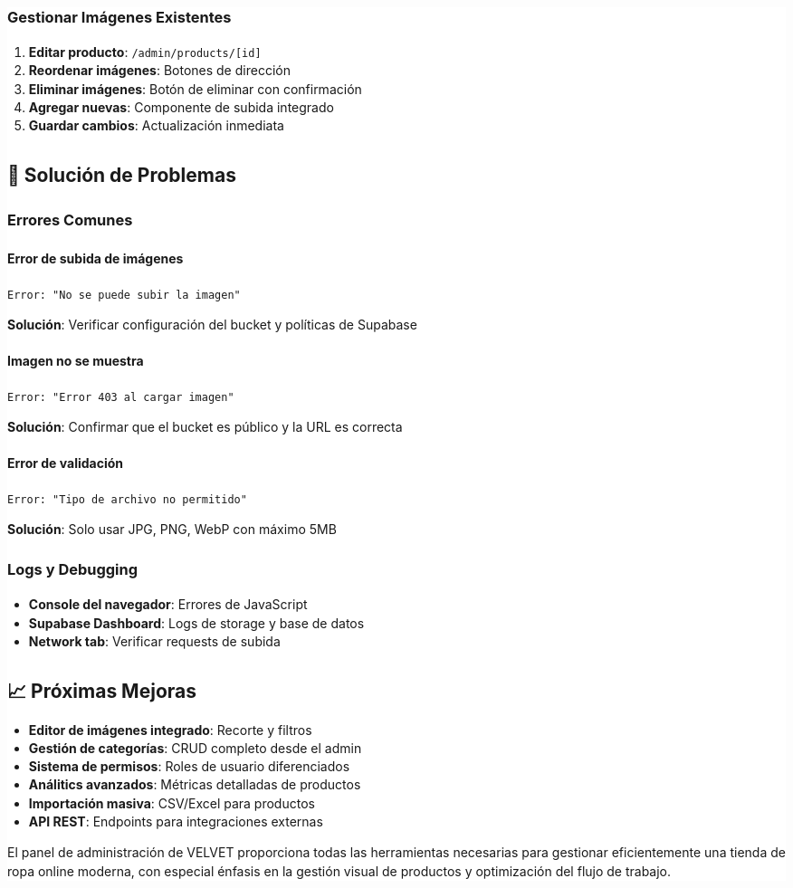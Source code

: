 ### Gestionar Imágenes Existentes

1. **Editar producto**: `/admin/products/[id]`
2. **Reordenar imágenes**: Botones de dirección
3. **Eliminar imágenes**: Botón de eliminar con confirmación
4. **Agregar nuevas**: Componente de subida integrado
5. **Guardar cambios**: Actualización inmediata

## 🐛 Solución de Problemas

### Errores Comunes

#### Error de subida de imágenes
```
Error: "No se puede subir la imagen"
```
**Solución**: Verificar configuración del bucket y políticas de Supabase

#### Imagen no se muestra
```
Error: "Error 403 al cargar imagen"
```
**Solución**: Confirmar que el bucket es público y la URL es correcta

#### Error de validación
```
Error: "Tipo de archivo no permitido"
```
**Solución**: Solo usar JPG, PNG, WebP con máximo 5MB

### Logs y Debugging
- **Console del navegador**: Errores de JavaScript
- **Supabase Dashboard**: Logs de storage y base de datos
- **Network tab**: Verificar requests de subida

## 📈 Próximas Mejoras

- **Editor de imágenes integrado**: Recorte y filtros
- **Gestión de categorías**: CRUD completo desde el admin
- **Sistema de permisos**: Roles de usuario diferenciados
- **Análitics avanzados**: Métricas detalladas de productos
- **Importación masiva**: CSV/Excel para productos
- **API REST**: Endpoints para integraciones externas

El panel de administración de VELVET proporciona todas las herramientas necesarias para gestionar eficientemente una tienda de ropa online moderna, con especial énfasis en la gestión visual de productos y optimización del flujo de trabajo.
